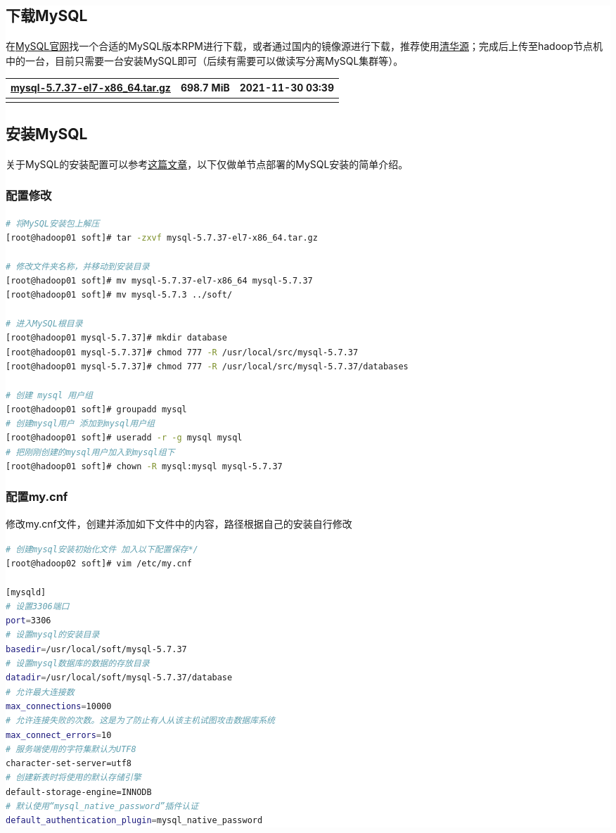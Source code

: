 ## 下载MySQL

在[MySQL官网](https://downloads.mysql.com/archives/community/)找一个合适的MySQL版本RPM进行下载，或者通过国内的镜像源进行下载，推荐使用[清华源](https://mirrors.tuna.tsinghua.edu.cn)；完成后上传至hadoop节点机中的一台，目前只需要一台安装MySQL即可（后续有需要可以做读写分离MySQL集群等）。

| [mysql-5.7.37-el7-x86_64.tar.gz](https://mirrors.tuna.tsinghua.edu.cn/mysql/downloads/MySQL-5.7/mysql-5.7.37-el7-x86_64.tar.gz) | 698.7 MiB | 2021-11-30 03:39 |
| ------------------------------------------------------------ | --------- | ---------------- |
|                                                              |           |                  |

## 安装MySQL

关于MySQL的安装配置可以参考[这篇文章](https://blog.csdn.net/weixin_42904118/article/details/122431022?utm_medium=distribute.pc_relevant.none-task-blog-2~default~baidujs_title~default-0-122431022-blog-108598713.pc_relevant_default&spm=1001.2101.3001.4242.1&utm_relevant_index=3)，以下仅做单节点部署的MySQL安装的简单介绍。

### 配置修改

```bash
# 将MySQL安装包上解压
[root@hadoop01 soft]# tar -zxvf mysql-5.7.37-el7-x86_64.tar.gz

# 修改文件夹名称，并移动到安装目录
[root@hadoop01 soft]# mv mysql-5.7.37-el7-x86_64 mysql-5.7.37
[root@hadoop01 soft]# mv mysql-5.7.3 ../soft/

# 进入MySQL根目录
[root@hadoop01 mysql-5.7.37]# mkdir database
[root@hadoop01 mysql-5.7.37]# chmod 777 -R /usr/local/src/mysql-5.7.37
[root@hadoop01 mysql-5.7.37]# chmod 777 -R /usr/local/src/mysql-5.7.37/databases
  
# 创建 mysql 用户组
[root@hadoop01 soft]# groupadd mysql
# 创建mysql用户 添加到mysql用户组
[root@hadoop01 soft]# useradd -r -g mysql mysql
# 把刚刚创建的mysql用户加入到mysql组下
[root@hadoop01 soft]# chown -R mysql:mysql mysql-5.7.37
```

### 配置my.cnf

修改my.cnf文件，创建并添加如下文件中的内容，路径根据自己的安装自行修改

```bash
# 创建mysql安装初始化文件 加入以下配置保存*/
[root@hadoop02 soft]# vim /etc/my.cnf

[mysqld]
# 设置3306端口
port=3306
# 设置mysql的安装目录
basedir=/usr/local/soft/mysql-5.7.37
# 设置mysql数据库的数据的存放目录
datadir=/usr/local/soft/mysql-5.7.37/database
# 允许最大连接数
max_connections=10000
# 允许连接失败的次数。这是为了防止有人从该主机试图攻击数据库系统
max_connect_errors=10
# 服务端使用的字符集默认为UTF8
character-set-server=utf8
# 创建新表时将使用的默认存储引擎
default-storage-engine=INNODB
# 默认使用“mysql_native_password”插件认证
default_authentication_plugin=mysql_native_password
```
